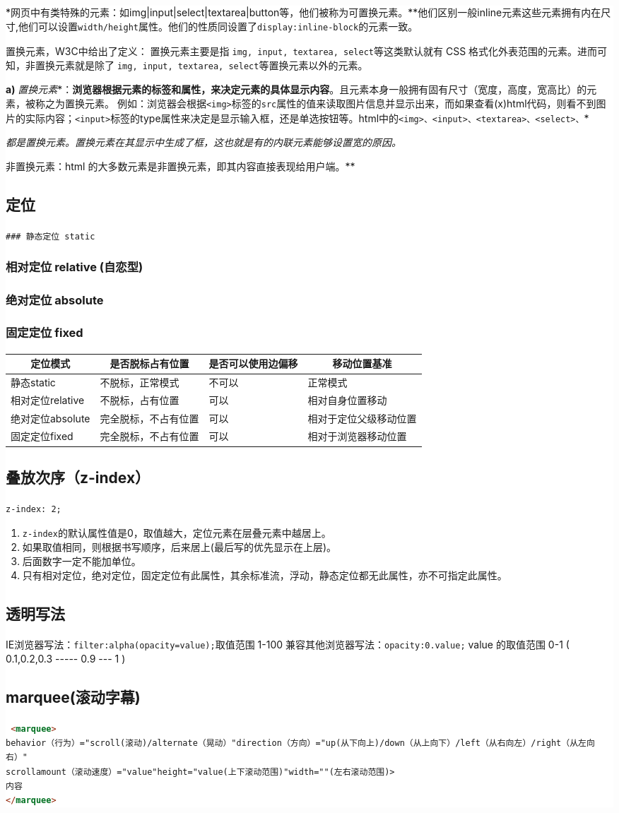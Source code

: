 *网页中有类特殊的元素：如img|input|select|textarea|button等，他们被称为可置换元素。**他们区别一般inline元素这些元素拥有内在尺寸,他们可以设置`width/height`属性。他们的性质同设置了`display:inline-block`的元素一致。

置换元素，W3C中给出了定义： 置换元素主要是指 `img, input, textarea, select`等这类默认就有 CSS 格式化外表范围的元素。进而可知，非置换元素就是除了 `img, input, textarea, select`等置换元素以外的元素。

**a)** *置换元素**：**浏览器根据元素的标签和属性，来决定元素的具体显示内容**。且元素本身一般拥有固有尺寸（宽度，高度，宽高比）的元素，被称之为置换元素。
例如：浏览器会根据`<img>`标签的`src`属性的值来读取图片信息并显示出来，而如果查看(x)html代码，则看不到图片的实际内容；`<input>`标签的type属性来决定是显示输入框，还是单选按钮等。html中的`<img>、<input>、<textarea>、<select>、`*

*都是置换元素。*置换元素在其显示中生成了框，这也就是有的内联元素能够设置宽的原因。**

非置换元素：html 的大多数元素是非置换元素，即其内容直接表现给用户端。**

## 定位

	### 静态定位 static

### 相对定位 relative (自恋型)

### 绝对定位 absolute

### 固定定位 fixed

| 定位模式         | 是否脱标占有位置     | 是否可以使用边偏移 | 移动位置基准           |
| ---------------- | -------------------- | ------------------ | ---------------------- |
| 静态static       | 不脱标，正常模式     | 不可以             | 正常模式               |
| 相对定位relative | 不脱标，占有位置     | 可以               | 相对自身位置移动       |
| 绝对定位absolute | 完全脱标，不占有位置 | 可以               | 相对于定位父级移动位置 |
| 固定定位fixed    | 完全脱标，不占有位置 | 可以               | 相对于浏览器移动位置   |

## 叠放次序（z-index）

 `z-index: 2;`

1. `z-index`的默认属性值是0，取值越大，定位元素在层叠元素中越居上。
2. 如果取值相同，则根据书写顺序，后来居上(最后写的优先显示在上层)。
3. 后面数字一定不能加单位。
4. 只有相对定位，绝对定位，固定定位有此属性，其余标准流，浮动，静态定位都无此属性，亦不可指定此属性。

## 透明写法

IE浏览器写法：`filter:alpha(opacity=value);`取值范围 1-100 兼容其他浏览器写法：`opacity:0.value;` value 的取值范围 0-1 ( 0.1,0.2,0.3 ----- 0.9 --- 1 )

## marquee(滚动字幕)

```html
 <marquee>
behavior（行为）="scroll(滚动)/alternate（晃动）"direction（方向）="up(从下向上)/down（从上向下）/left（从右向左）/right（从左向右）" 
scrollamount（滚动速度）="value"height="value(上下滚动范围)"width=""(左右滚动范围)>
内容
</marquee>
```
